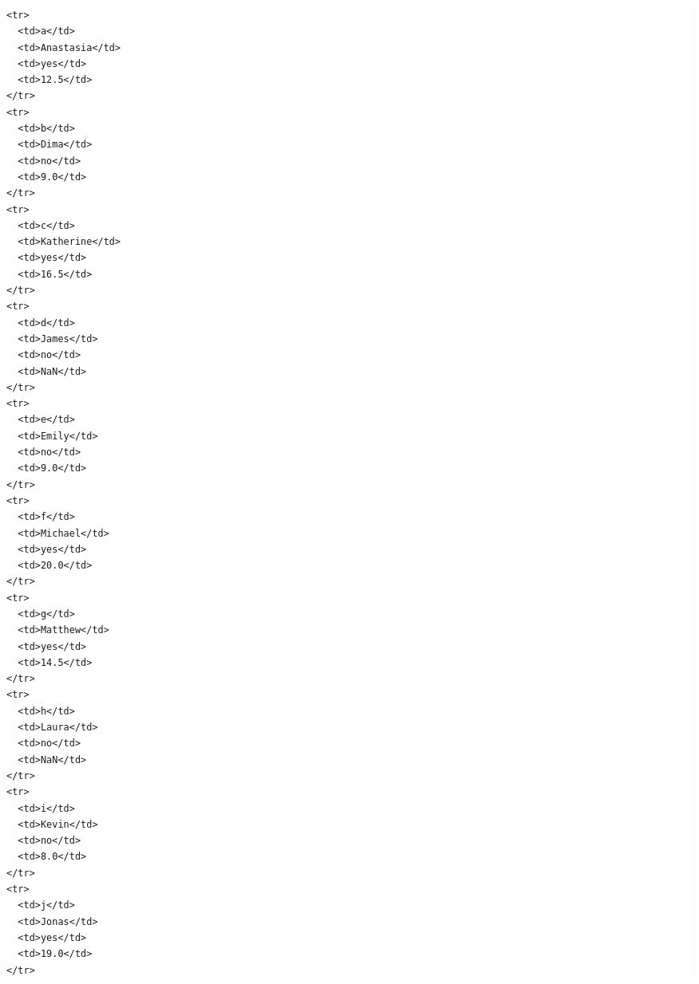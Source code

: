     <tr>
      <td>a</td>
      <td>Anastasia</td>
      <td>yes</td>
      <td>12.5</td>
    </tr>
    <tr>
      <td>b</td>
      <td>Dima</td>
      <td>no</td>
      <td>9.0</td>
    </tr>
    <tr>
      <td>c</td>
      <td>Katherine</td>
      <td>yes</td>
      <td>16.5</td>
    </tr>
    <tr>
      <td>d</td>
      <td>James</td>
      <td>no</td>
      <td>NaN</td>
    </tr>
    <tr>
      <td>e</td>
      <td>Emily</td>
      <td>no</td>
      <td>9.0</td>
    </tr>
    <tr>
      <td>f</td>
      <td>Michael</td>
      <td>yes</td>
      <td>20.0</td>
    </tr>
    <tr>
      <td>g</td>
      <td>Matthew</td>
      <td>yes</td>
      <td>14.5</td>
    </tr>
    <tr>
      <td>h</td>
      <td>Laura</td>
      <td>no</td>
      <td>NaN</td>
    </tr>
    <tr>
      <td>i</td>
      <td>Kevin</td>
      <td>no</td>
      <td>8.0</td>
    </tr>
    <tr>
      <td>j</td>
      <td>Jonas</td>
      <td>yes</td>
      <td>19.0</td>
    </tr>
  </tbody>
</table>
</div>
